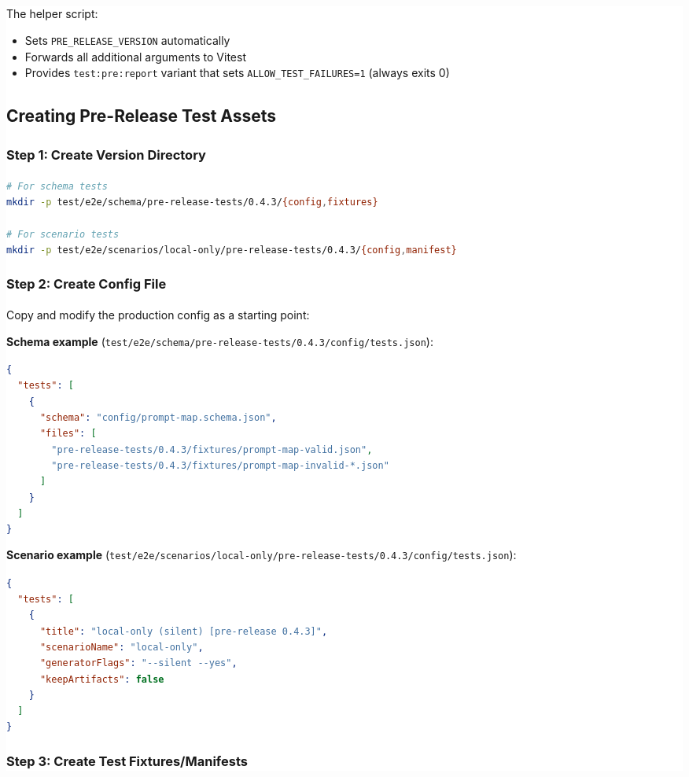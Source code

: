 The helper script:

- Sets `PRE_RELEASE_VERSION` automatically
- Forwards all additional arguments to Vitest
- Provides `test:pre:report` variant that sets `ALLOW_TEST_FAILURES=1` (always exits 0)

## Creating Pre-Release Test Assets

### Step 1: Create Version Directory

```bash
# For schema tests
mkdir -p test/e2e/schema/pre-release-tests/0.4.3/{config,fixtures}

# For scenario tests
mkdir -p test/e2e/scenarios/local-only/pre-release-tests/0.4.3/{config,manifest}
```

### Step 2: Create Config File

Copy and modify the production config as a starting point:

**Schema example** (`test/e2e/schema/pre-release-tests/0.4.3/config/tests.json`):

```json
{
  "tests": [
    {
      "schema": "config/prompt-map.schema.json",
      "files": [
        "pre-release-tests/0.4.3/fixtures/prompt-map-valid.json",
        "pre-release-tests/0.4.3/fixtures/prompt-map-invalid-*.json"
      ]
    }
  ]
}
```

**Scenario example** (`test/e2e/scenarios/local-only/pre-release-tests/0.4.3/config/tests.json`):

```json
{
  "tests": [
    {
      "title": "local-only (silent) [pre-release 0.4.3]",
      "scenarioName": "local-only",
      "generatorFlags": "--silent --yes",
      "keepArtifacts": false
    }
  ]
}
```

### Step 3: Create Test Fixtures/Manifests
